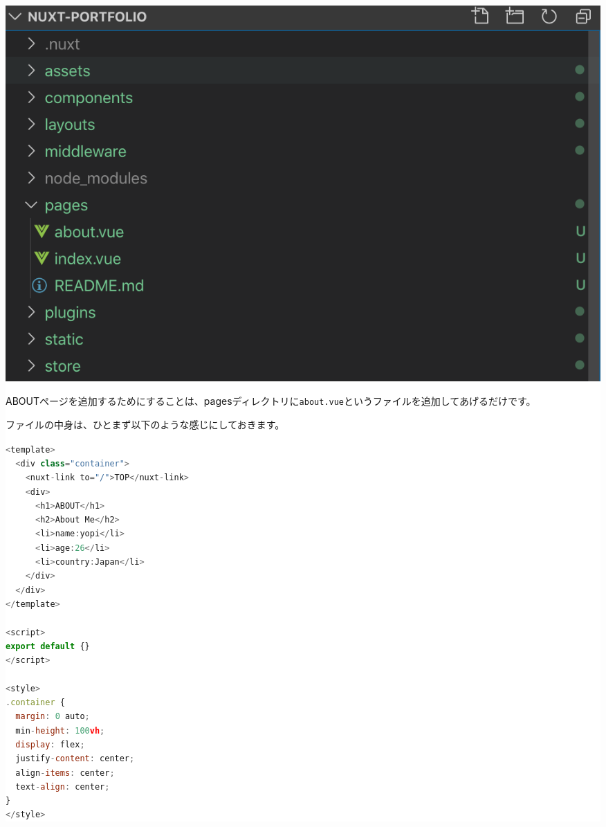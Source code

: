 ![nuxt-add-about-page](./nuxt-add-about-page.png)

ABOUTページを追加するためにすることは、pagesディレクトリに`about.vue`というファイルを追加してあげるだけです。

ファイルの中身は、ひとまず以下のような感じにしておきます。

```javascript
<template>
  <div class="container">
    <nuxt-link to="/">TOP</nuxt-link>
    <div>
      <h1>ABOUT</h1>
      <h2>About Me</h2>
      <li>name:yopi</li>
      <li>age:26</li>
      <li>country:Japan</li>
    </div>
  </div>
</template>

<script>
export default {}
</script>

<style>
.container {
  margin: 0 auto;
  min-height: 100vh;
  display: flex;
  justify-content: center;
  align-items: center;
  text-align: center;
}
</style>
```

